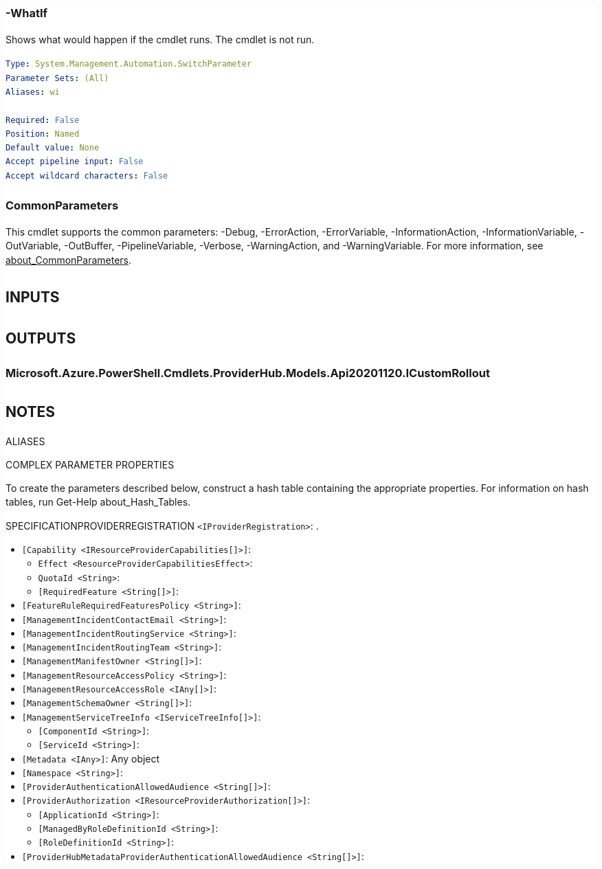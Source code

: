 ### -WhatIf
Shows what would happen if the cmdlet runs.
The cmdlet is not run.

```yaml
Type: System.Management.Automation.SwitchParameter
Parameter Sets: (All)
Aliases: wi

Required: False
Position: Named
Default value: None
Accept pipeline input: False
Accept wildcard characters: False
```

### CommonParameters
This cmdlet supports the common parameters: -Debug, -ErrorAction, -ErrorVariable, -InformationAction, -InformationVariable, -OutVariable, -OutBuffer, -PipelineVariable, -Verbose, -WarningAction, and -WarningVariable. For more information, see [about_CommonParameters](http://go.microsoft.com/fwlink/?LinkID=113216).

## INPUTS

## OUTPUTS

### Microsoft.Azure.PowerShell.Cmdlets.ProviderHub.Models.Api20201120.ICustomRollout

## NOTES

ALIASES

COMPLEX PARAMETER PROPERTIES

To create the parameters described below, construct a hash table containing the appropriate properties. For information on hash tables, run Get-Help about_Hash_Tables.


SPECIFICATIONPROVIDERREGISTRATION `<IProviderRegistration>`: .
  - `[Capability <IResourceProviderCapabilities[]>]`:
    - `Effect <ResourceProviderCapabilitiesEffect>`:
    - `QuotaId <String>`:
    - `[RequiredFeature <String[]>]`:
  - `[FeatureRuleRequiredFeaturesPolicy <String>]`:
  - `[ManagementIncidentContactEmail <String>]`:
  - `[ManagementIncidentRoutingService <String>]`:
  - `[ManagementIncidentRoutingTeam <String>]`:
  - `[ManagementManifestOwner <String[]>]`:
  - `[ManagementResourceAccessPolicy <String>]`:
  - `[ManagementResourceAccessRole <IAny[]>]`:
  - `[ManagementSchemaOwner <String[]>]`:
  - `[ManagementServiceTreeInfo <IServiceTreeInfo[]>]`:
    - `[ComponentId <String>]`:
    - `[ServiceId <String>]`:
  - `[Metadata <IAny>]`: Any object
  - `[Namespace <String>]`:
  - `[ProviderAuthenticationAllowedAudience <String[]>]`:
  - `[ProviderAuthorization <IResourceProviderAuthorization[]>]`:
    - `[ApplicationId <String>]`:
    - `[ManagedByRoleDefinitionId <String>]`:
    - `[RoleDefinitionId <String>]`:
  - `[ProviderHubMetadataProviderAuthenticationAllowedAudience <String[]>]`: